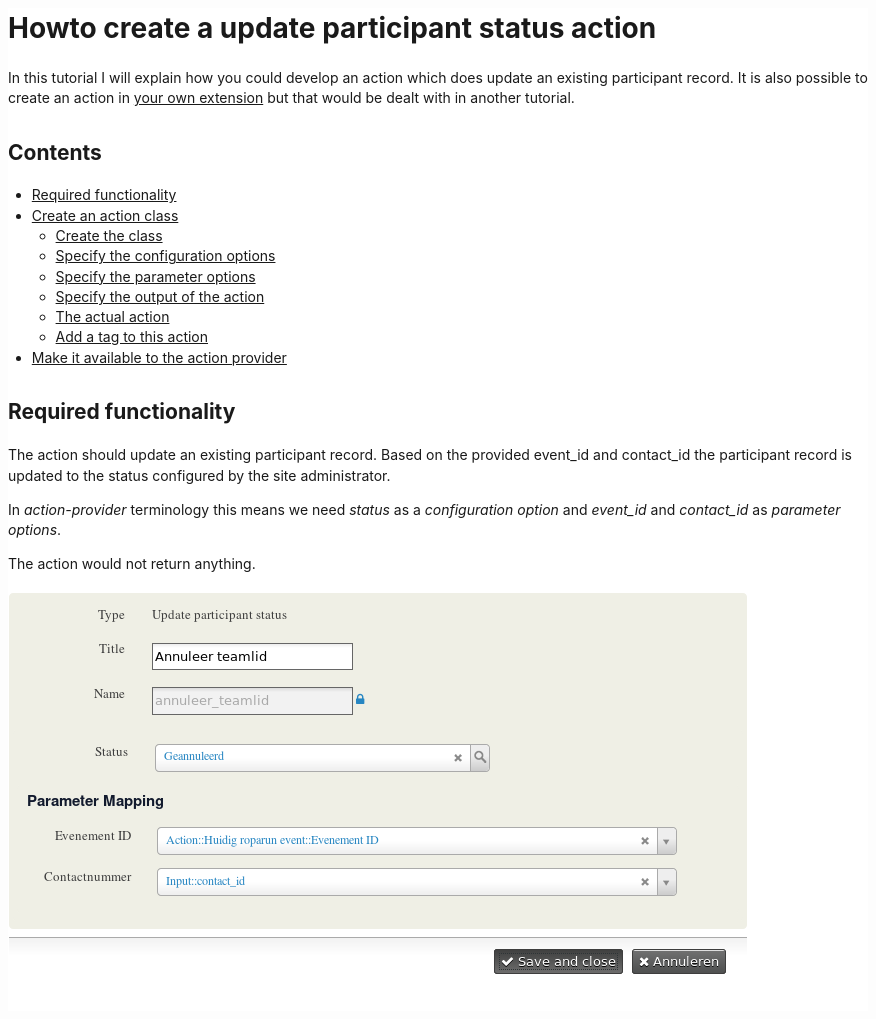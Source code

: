 # Howto create a update participant status action

In this tutorial I will explain how you could develop an action which does update an existing participant record.
It is also possible to create an action in [your own extension](howto_create_an_action_in_an_extension.md) but that would be dealt with in another tutorial.

## Contents

* [Required functionality](#required-functionality)
* [Create an action class](#create-an-action-class)
  * [Create the class](#create-the-class)
  * [Specify the configuration options](#specify-the-configuration-options)
  * [Specify the parameter options](#specify-the-parameter-options)
  * [Specify the output of the action](#specify-the-output-of-the-action)
  * [The actual action](#the-actual-action)
  * [Add a tag to this action](#add-a-tag-to-this-action)
* [Make it available to the action provider](#make-it-available-to-the-action-provider)

## Required functionality

The action should update an existing participant record.
Based on the provided event_id and contact_id the participant record is updated to the status configured by the site administrator.

In _action-provider_ terminology this means we need _status_ as a _configuration option_ and _event_id_ and _contact_id_ as _parameter options_.

The action would not return anything.

![Configuration Screen](images/UpdateParticipantStatusAction.png)
